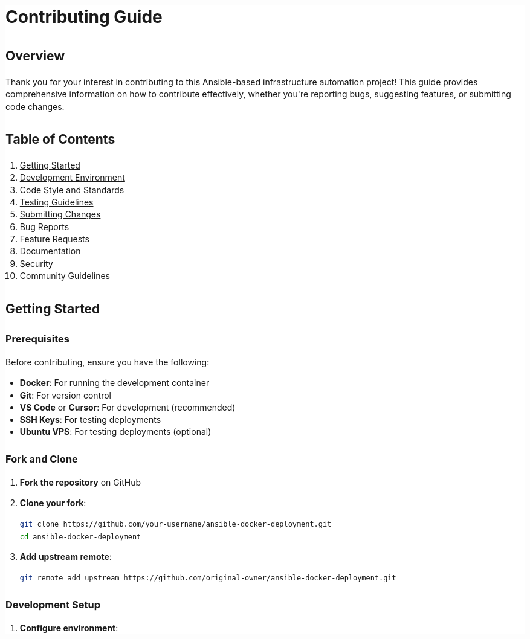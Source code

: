 # Contributing Guide

## Overview

Thank you for your interest in contributing to this Ansible-based infrastructure automation project! This guide provides comprehensive information on how to contribute effectively, whether you're reporting bugs, suggesting features, or submitting code changes.

## Table of Contents

1. [Getting Started](#getting-started)
2. [Development Environment](#development-environment)
3. [Code Style and Standards](#code-style-and-standards)
4. [Testing Guidelines](#testing-guidelines)
5. [Submitting Changes](#submitting-changes)
6. [Bug Reports](#bug-reports)
7. [Feature Requests](#feature-requests)
8. [Documentation](#documentation)
9. [Security](#security)
10. [Community Guidelines](#community-guidelines)

## Getting Started

### Prerequisites

Before contributing, ensure you have the following:

- **Docker**: For running the development container
- **Git**: For version control
- **VS Code** or **Cursor**: For development (recommended)
- **SSH Keys**: For testing deployments
- **Ubuntu VPS**: For testing deployments (optional)

### Fork and Clone

1. **Fork the repository** on GitHub
2. **Clone your fork**:

   ```bash
   git clone https://github.com/your-username/ansible-docker-deployment.git
   cd ansible-docker-deployment
   ```

3. **Add upstream remote**:

   ```bash
   git remote add upstream https://github.com/original-owner/ansible-docker-deployment.git
   ```

### Development Setup

1. **Configure environment**:
